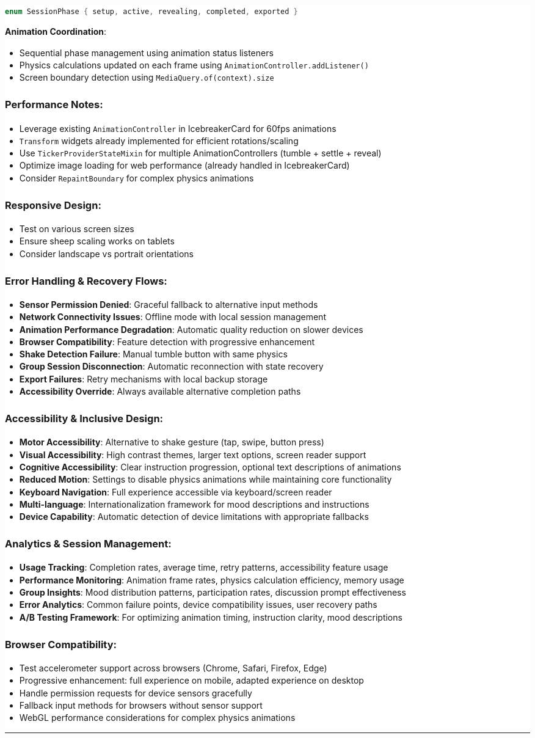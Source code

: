 ```dart
enum SessionPhase { setup, active, revealing, completed, exported }
```

**Animation Coordination**:
- Sequential phase management using animation status listeners
- Physics calculations updated on each frame using `AnimationController.addListener()`
- Screen boundary detection using `MediaQuery.of(context).size`

### Performance Notes:
- Leverage existing `AnimationController` in IcebreakerCard for 60fps animations
- `Transform` widgets already implemented for efficient rotations/scaling
- Use `TickerProviderStateMixin` for multiple AnimationControllers (tumble + settle + reveal)
- Optimize image loading for web performance (already handled in IcebreakerCard)
- Consider `RepaintBoundary` for complex physics animations

### Responsive Design:
- Test on various screen sizes
- Ensure sheep scaling works on tablets
- Consider landscape vs portrait orientations

### Error Handling & Recovery Flows:
- **Sensor Permission Denied**: Graceful fallback to alternative input methods
- **Network Connectivity Issues**: Offline mode with local session management
- **Animation Performance Degradation**: Automatic quality reduction on slower devices
- **Browser Compatibility**: Feature detection with progressive enhancement
- **Shake Detection Failure**: Manual tumble button with same physics
- **Group Session Disconnection**: Automatic reconnection with state recovery
- **Export Failures**: Retry mechanisms with local backup storage
- **Accessibility Override**: Always available alternative completion paths

### Accessibility & Inclusive Design:
- **Motor Accessibility**: Alternative to shake gesture (tap, swipe, button press)
- **Visual Accessibility**: High contrast themes, larger text options, screen reader support
- **Cognitive Accessibility**: Clear instruction progression, optional text descriptions of animations
- **Reduced Motion**: Settings to disable physics animations while maintaining core functionality
- **Keyboard Navigation**: Full experience accessible via keyboard/screen reader
- **Multi-language**: Internationalization framework for mood descriptions and instructions
- **Device Capability**: Automatic detection of device limitations with appropriate fallbacks

### Analytics & Session Management:
- **Usage Tracking**: Completion rates, average time, retry patterns, accessibility feature usage
- **Performance Monitoring**: Animation frame rates, physics calculation efficiency, memory usage
- **Group Insights**: Mood distribution patterns, participation rates, discussion prompt effectiveness
- **Error Analytics**: Common failure points, device compatibility issues, user recovery paths
- **A/B Testing Framework**: For optimizing animation timing, instruction clarity, mood descriptions

### Browser Compatibility:
- Test accelerometer support across browsers (Chrome, Safari, Firefox, Edge)
- Progressive enhancement: full experience on mobile, adapted experience on desktop
- Handle permission requests for device sensors gracefully
- Fallback input methods for browsers without sensor support
- WebGL performance considerations for complex physics animations

---